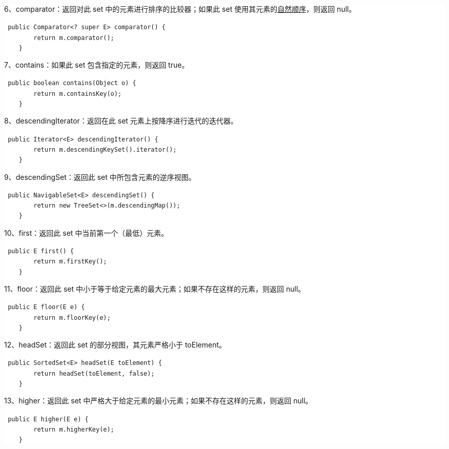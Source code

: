 6、comparator：返回对此 set 中的元素进行排序的比较器；如果此 set 使用其元素的[自然顺序](mk:@MSITStore:G:%5CmyYunFile%5C????????????%5Cjdk6.ZH_cn.chm::/j2se6/api/java/lang/Comparable.html)，则返回 null。

```
 public Comparator<? super E> comparator() {
        return m.comparator();
    }
```

7、contains：如果此 set 包含指定的元素，则返回 true。

```
 public boolean contains(Object o) {
        return m.containsKey(o);
    }
```

8、descendingIterator：返回在此 set 元素上按降序进行迭代的迭代器。

```
 public Iterator<E> descendingIterator() {
        return m.descendingKeySet().iterator();
    }
```

9、descendingSet：返回此 set 中所包含元素的逆序视图。

```
 public NavigableSet<E> descendingSet() {
        return new TreeSet<>(m.descendingMap());
    }
```

10、first：返回此 set 中当前第一个（最低）元素。

```
 public E first() {
        return m.firstKey();
    }
```

11、floor：返回此 set 中小于等于给定元素的最大元素；如果不存在这样的元素，则返回 null。

```
 public E floor(E e) {
        return m.floorKey(e);
    }
```

12、headSet：返回此 set 的部分视图，其元素严格小于 toElement。

```
 public SortedSet<E> headSet(E toElement) {
        return headSet(toElement, false);
    }
```

13、higher：返回此 set 中严格大于给定元素的最小元素；如果不存在这样的元素，则返回 null。

```
 public E higher(E e) {
        return m.higherKey(e);
    }
```
